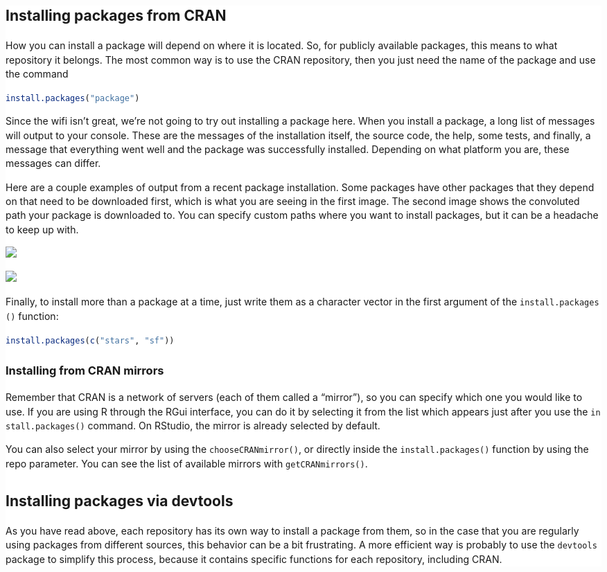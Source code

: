 ## Installing packages from CRAN

How you can install a package will depend on where it is located. So,
for publicly available packages, this means to what repository it
belongs. The most common way is to use the CRAN repository, then you
just need the name of the package and use the command

``` r
install.packages("package")
```

Since the wifi isn’t great, we’re not going to try out installing a
package here. When you install a package, a long list of messages will
output to your console. These are the messages of the installation
itself, the source code, the help, some tests, and finally, a message
that everything went well and the package was successfully installed.
Depending on what platform you are, these messages can differ.

Here are a couple examples of output from a recent package installation.
Some packages have other packages that they depend on that need to be
downloaded first, which is what you are seeing in the first image. The
second image shows the convoluted path your package is downloaded to.
You can specify custom paths where you want to install packages, but it
can be a headache to keep up with.

![](../images/install-packages-1.png)

![](../images/install-packages-2.png)

Finally, to install more than a package at a time, just write them as a
character vector in the first argument of the `install.packages()`
function:

``` r
install.packages(c("stars", "sf"))
```

### Installing from CRAN mirrors

Remember that CRAN is a network of servers (each of them called a
“mirror”), so you can specify which one you would like to use. If you
are using R through the RGui interface, you can do it by selecting it
from the list which appears just after you use the `install.packages()`
command. On RStudio, the mirror is already selected by default.

You can also select your mirror by using the `chooseCRANmirror()`, or
directly inside the `install.packages()` function by using the repo
parameter. You can see the list of available mirrors with
`getCRANmirrors()`.

## Installing packages via devtools

As you have read above, each repository has its own way to install a
package from them, so in the case that you are regularly using packages
from different sources, this behavior can be a bit frustrating. A more
efficient way is probably to use the `devtools` package to simplify this
process, because it contains specific functions for each repository,
including CRAN.
